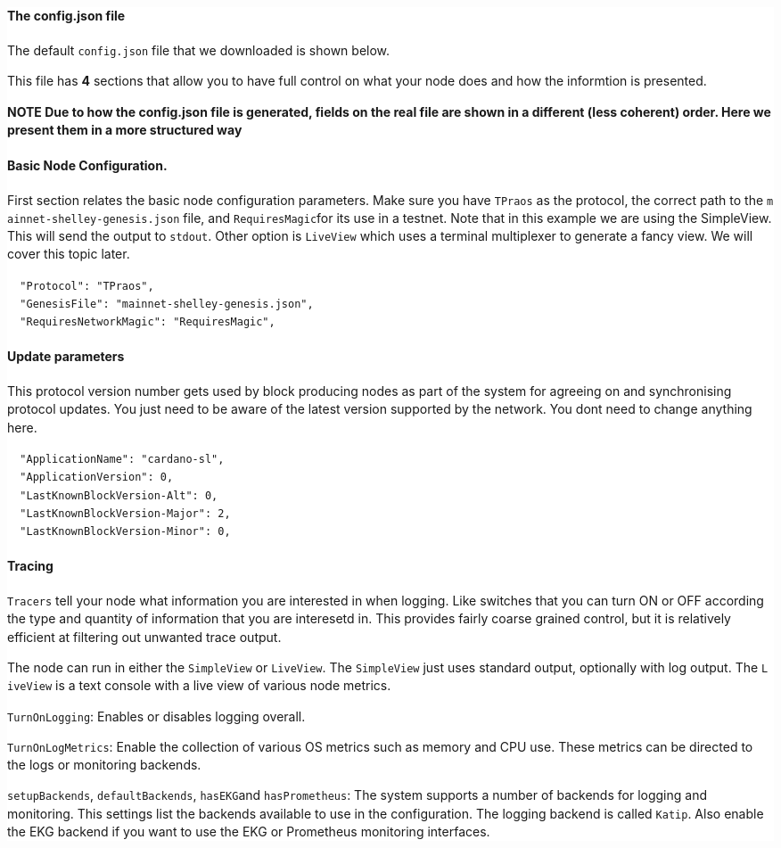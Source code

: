 
#### The config.json file

The default `config.json` file that we downloaded is shown below.

This file has __4__ sections that allow you to have full control on what your node does and how the informtion is presented.

__NOTE Due to how the config.json file is generated, fields on the real file are shown in a different (less coherent) order. Here we present them in a more structured way__

#### Basic Node Configuration.

First section relates the basic node configuration parameters. Make sure you have `TPraos` as the protocol, the correct path to the `mainnet-shelley-genesis.json` file, and `RequiresMagic`for its use in a testnet.
Note that in this example we are using the SimpleView. This will send the output to `stdout`. Other option is `LiveView` which uses a terminal multiplexer to generate a fancy view. We will cover this topic later.

	  "Protocol": "TPraos",
	  "GenesisFile": "mainnet-shelley-genesis.json",
	  "RequiresNetworkMagic": "RequiresMagic",

#### Update parameters

This protocol version number gets used by block producing nodes as part of the system for agreeing on and synchronising protocol updates. You just need to be aware of the latest version supported by the network. You dont need to change anything here.

	  "ApplicationName": "cardano-sl",
	  "ApplicationVersion": 0,
	  "LastKnownBlockVersion-Alt": 0,
	  "LastKnownBlockVersion-Major": 2,
	  "LastKnownBlockVersion-Minor": 0,


#### Tracing

`Tracers` tell your node what information you are interested in when logging. Like switches that you can turn ON or OFF according the type and quantity of information that you are interesetd in. This provides fairly coarse grained control, but it is relatively efficient at filtering out unwanted trace output.

The node can run in either the `SimpleView` or `LiveView`. The `SimpleView` just uses standard output, optionally with log output. The `LiveView` is a text console with a live view of various node metrics.

`TurnOnLogging`: Enables or disables logging overall.

`TurnOnLogMetrics`: Enable the collection of various OS metrics such as memory and CPU use. These metrics can be directed to the logs or monitoring backends.

`setupBackends`, `defaultBackends`, `hasEKG`and `hasPrometheus`: The system supports a number of backends for logging and monitoring. This settings list the backends available to use in the configuration. The logging backend is called `Katip`.
Also enable the EKG backend if you want to use the EKG or Prometheus monitoring interfaces.
